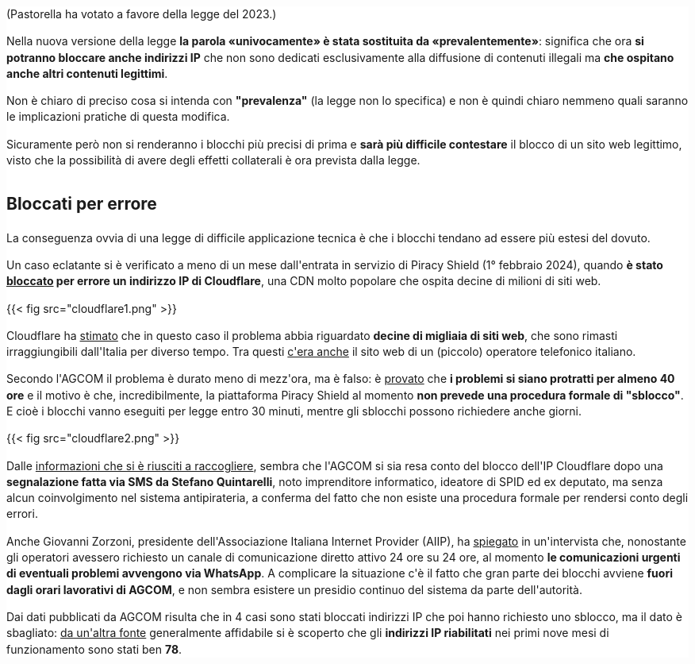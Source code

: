 (Pastorella ha votato a favore della legge del 2023.)

Nella nuova versione della legge **la parola «univocamente» è stata sostituita da «prevalentemente»**: significa che ora **si potranno bloccare anche indirizzi IP** che non sono dedicati esclusivamente alla diffusione di contenuti illegali ma **che ospitano anche altri contenuti legittimi**.

Non è chiaro di preciso cosa si intenda con **"prevalenza"** (la legge non lo specifica) e non è quindi chiaro nemmeno quali saranno le implicazioni pratiche di questa modifica.

Sicuramente però non si renderanno i blocchi più precisi di prima e **sarà più difficile contestare** il blocco di un sito web legittimo, visto che la possibilità di avere degli effetti collaterali è ora prevista dalla legge.

## Bloccati per errore

La conseguenza ovvia di una legge di difficile applicazione tecnica è che i blocchi tendano ad essere più estesi del dovuto.

Un caso eclatante si è verificato a meno di un mese dall'entrata in servizio di Piracy Shield (1° febbraio 2024), quando **è stato [bloccato](https://twitter.com/handymenny/status/1761421069561282743) per errore un indirizzo IP di Cloudflare**, una CDN molto popolare che ospita decine di milioni di siti web.

{{< fig src="cloudflare1.png" >}}

Cloudflare ha [stimato](https://t.me/notedimatteo/763) che in questo caso il problema abbia riguardato **decine di migliaia di siti web**, che sono rimasti irraggiungibili dall'Italia per diverso tempo. Tra questi [c'era anche](https://twitter.com/handymenny/status/1761480886174757168) il sito web di un (piccolo) operatore telefonico italiano.

Secondo l'AGCOM il problema è durato meno di mezz'ora, ma è falso: è [provato](https://twitter.com/handymenny/status/1762061176609939779) che **i problemi si siano protratti per almeno 40 ore** e il motivo è che, incredibilmente, la piattaforma Piracy Shield al momento **non prevede una procedura formale di "sblocco"**. E cioè i blocchi vanno eseguiti per legge entro 30 minuti, mentre gli sblocchi possono richiedere anche giorni.

{{< fig src="cloudflare2.png" >}}

Dalle [informazioni che si è riusciti a raccogliere](https://www.youtube.com/live/2CUzcZZQZSs?t=1928), sembra che l'AGCOM si sia resa conto del blocco dell'IP Cloudflare dopo una **segnalazione fatta via SMS da Stefano Quintarelli**, noto imprenditore informatico, ideatore di SPID ed ex deputato, ma senza alcun coinvolgimento nel sistema antipirateria, a conferma del fatto che non esiste una procedura formale per rendersi conto degli errori.

Anche Giovanni Zorzoni, presidente dell'Associazione Italiana Internet Provider (AIIP), ha [spiegato](https://twitter.com/matteosonoioo/status/1848386081143640317) in un'intervista che, nonostante gli operatori avessero richiesto un canale di comunicazione diretto attivo 24 ore su 24 ore, al momento **le comunicazioni urgenti di eventuali problemi avvengono via WhatsApp**. A complicare la situazione c'è il fatto che gran parte dei blocchi avviene **fuori dagli orari lavorativi di AGCOM**, e non sembra esistere un presidio continuo del sistema da parte dell'autorità.

Dai dati pubblicati da AGCOM risulta che in 4 casi sono stati bloccati indirizzi IP che poi hanno richiesto uno sblocco, ma il dato è sbagliato: [da un'altra fonte](https://twitter.com/relationsatwork/status/1850451803525038103) generalmente affidabile si è scoperto che gli **indirizzi IP riabilitati** nei primi nove mesi di funzionamento sono stati ben **78**.
